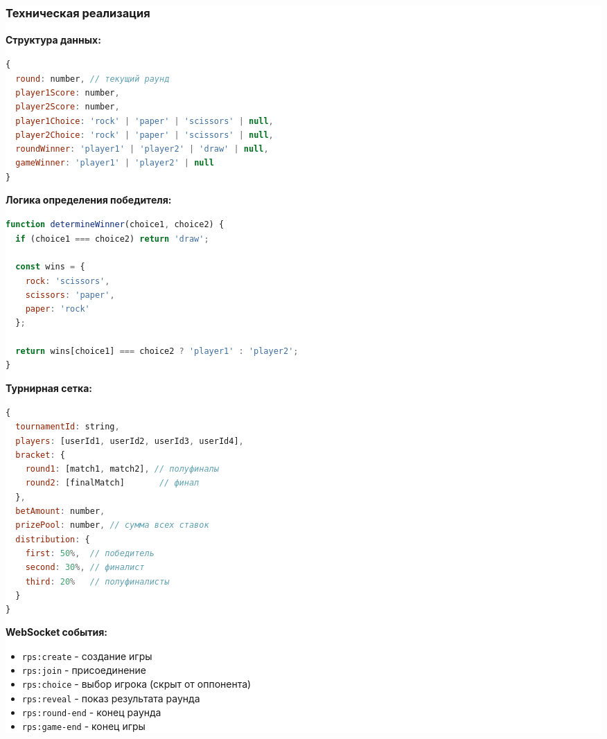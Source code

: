 ### Техническая реализация

**Структура данных:**
```javascript
{
  round: number, // текущий раунд
  player1Score: number,
  player2Score: number,
  player1Choice: 'rock' | 'paper' | 'scissors' | null,
  player2Choice: 'rock' | 'paper' | 'scissors' | null,
  roundWinner: 'player1' | 'player2' | 'draw' | null,
  gameWinner: 'player1' | 'player2' | null
}
```

**Логика определения победителя:**
```javascript
function determineWinner(choice1, choice2) {
  if (choice1 === choice2) return 'draw';
  
  const wins = {
    rock: 'scissors',
    scissors: 'paper',
    paper: 'rock'
  };
  
  return wins[choice1] === choice2 ? 'player1' : 'player2';
}
```

**Турнирная сетка:**
```javascript
{
  tournamentId: string,
  players: [userId1, userId2, userId3, userId4],
  bracket: {
    round1: [match1, match2], // полуфиналы
    round2: [finalMatch]       // финал
  },
  betAmount: number,
  prizePool: number, // сумма всех ставок
  distribution: {
    first: 50%,  // победитель
    second: 30%, // финалист
    third: 20%   // полуфиналисты
  }
}
```

**WebSocket события:**
- `rps:create` - создание игры
- `rps:join` - присоединение
- `rps:choice` - выбор игрока (скрыт от оппонента)
- `rps:reveal` - показ результата раунда
- `rps:round-end` - конец раунда
- `rps:game-end` - конец игры
